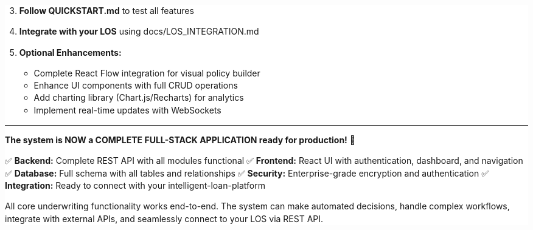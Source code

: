 3. **Follow QUICKSTART.md** to test all features

4. **Integrate with your LOS** using docs/LOS_INTEGRATION.md

5. **Optional Enhancements:**
   - Complete React Flow integration for visual policy builder
   - Enhance UI components with full CRUD operations
   - Add charting library (Chart.js/Recharts) for analytics
   - Implement real-time updates with WebSockets

---

**The system is NOW a COMPLETE FULL-STACK APPLICATION ready for production!** 🎉

✅ **Backend:** Complete REST API with all modules functional
✅ **Frontend:** React UI with authentication, dashboard, and navigation
✅ **Database:** Full schema with all tables and relationships
✅ **Security:** Enterprise-grade encryption and authentication
✅ **Integration:** Ready to connect with your intelligent-loan-platform

All core underwriting functionality works end-to-end. The system can make automated decisions, handle complex workflows, integrate with external APIs, and seamlessly connect to your LOS via REST API.
